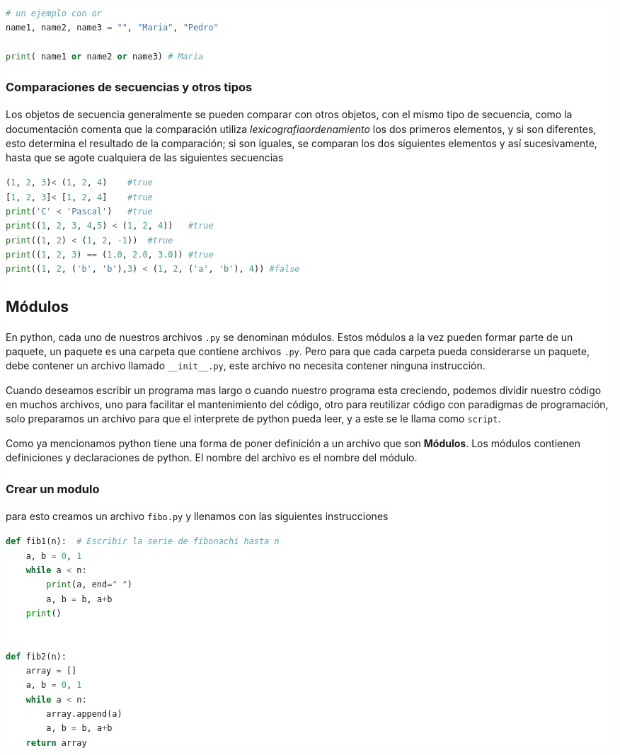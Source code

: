 ```python
# un ejemplo con or 
name1, name2, name3 = "", "Maria", "Pedro"

print( name1 or name2 or name3)	# Maria
```

### Comparaciones de secuencias y otros tipos

Los objetos de secuencia generalmente se pueden comparar con otros objetos, con el mismo tipo de secuencia, como la documentación comenta que la comparación utiliza *lexicografiaordenamiento* los dos primeros elementos, y si son diferentes, esto determina el resultado de la comparación; si son iguales, se comparan los dos siguientes elementos y así sucesivamente, hasta que se agote cualquiera de las siguientes secuencias 

```python
(1, 2, 3)< (1, 2, 4)	#true
[1, 2, 3]< [1, 2, 4]	#true
print('C' < 'Pascal') 	#true
print((1, 2, 3, 4,5) < (1, 2, 4))	#true
print((1, 2) < (1, 2, -1))	#true
print((1, 2, 3) == (1.0, 2.0, 3.0))	#true
print((1, 2, ('b', 'b'),3) < (1, 2, ('a', 'b'), 4))	#false
```

## Módulos

En python, cada uno de nuestros archivos `.py` se denominan módulos. Estos módulos a la vez pueden formar parte de un paquete, un paquete es una carpeta que contiene archivos `.py`. Pero para que cada carpeta pueda considerarse un paquete, debe contener un archivo llamado `__init__.py`, este archivo no necesita contener ninguna instrucción.

Cuando deseamos escribir un programa mas largo o cuando nuestro programa esta creciendo, podemos dividir nuestro código en muchos archivos, uno para facilitar el mantenimiento del código, otro para reutilizar código con paradigmas de programación, solo preparamos un archivo para que el interprete de python pueda leer,  y a este se le llama como `script`.

Como ya mencionamos python tiene una forma de poner definición a un archivo que son **Módulos**. Los módulos contienen definiciones y declaraciones de python. El nombre del archivo es el nombre del módulo.

### Crear un modulo

para esto creamos un archivo `fibo.py` y llenamos con las siguientes instrucciones 

```python
def fib1(n):  # Escribir la serie de fibonachi hasta n
    a, b = 0, 1
    while a < n:
        print(a, end=" ")
        a, b = b, a+b
    print()


def fib2(n):
    array = []
    a, b = 0, 1
    while a < n:
        array.append(a)
        a, b = b, a+b
    return array

```
